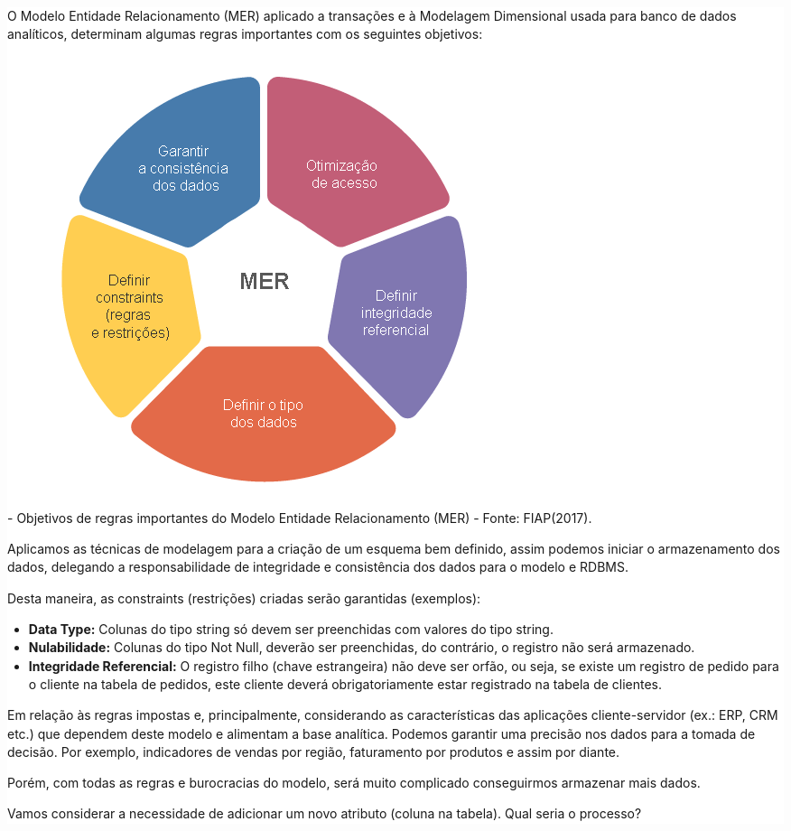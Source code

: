 O Modelo Entidade Relacionamento (MER) aplicado a transações e à Modelagem Dimensional usada para banco de dados analíticos, determinam algumas regras importantes com os seguintes objetivos:

!["Objetivos de regras importantes do Modelo Entidade Relacionamento (MER)"](/images/03_BigData&Analytics/MER.png)<br/> - Objetivos de regras importantes do Modelo Entidade Relacionamento (MER) - Fonte: FIAP(2017).

Aplicamos as técnicas de modelagem para a criação de um esquema bem definido, assim podemos iniciar o armazenamento dos dados, delegando a responsabilidade de integridade e consistência dos dados para o modelo e RDBMS.

Desta maneira, as constraints (restrições) criadas serão garantidas (exemplos):

* **Data Type:** Colunas do tipo string só devem ser preenchidas com valores do tipo string.
* **Nulabilidade:** Colunas do tipo Not Null, deverão ser preenchidas, do contrário, o registro não será armazenado.
* **Integridade Referencial:** O registro filho (chave estrangeira) não deve ser orfão, ou seja, se existe um registro de pedido para o cliente na tabela de pedidos, este cliente deverá obrigatoriamente estar registrado na tabela de clientes.

Em relação às regras impostas e, principalmente, considerando as características das aplicações cliente-servidor (ex.: ERP, CRM etc.) que dependem deste modelo e alimentam a base analítica. Podemos garantir uma precisão nos dados para a tomada de decisão. Por exemplo, indicadores de vendas por região, faturamento por produtos e assim por diante.

Porém, com todas as regras e burocracias do modelo, será muito complicado conseguirmos armazenar mais dados.

Vamos considerar a necessidade de adicionar um novo atributo (coluna na tabela). Qual seria o processo?
